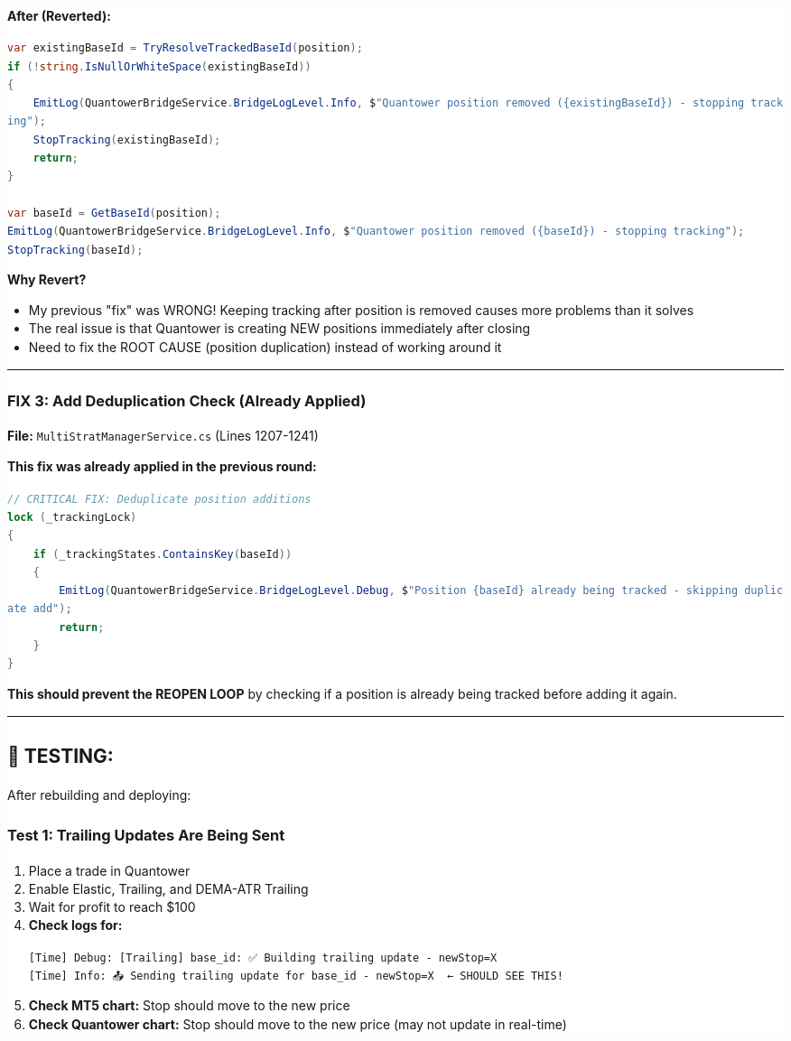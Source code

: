 **After (Reverted):**
```csharp
var existingBaseId = TryResolveTrackedBaseId(position);
if (!string.IsNullOrWhiteSpace(existingBaseId))
{
    EmitLog(QuantowerBridgeService.BridgeLogLevel.Info, $"Quantower position removed ({existingBaseId}) - stopping tracking");
    StopTracking(existingBaseId);
    return;
}

var baseId = GetBaseId(position);
EmitLog(QuantowerBridgeService.BridgeLogLevel.Info, $"Quantower position removed ({baseId}) - stopping tracking");
StopTracking(baseId);
```

**Why Revert?**
- My previous "fix" was WRONG! Keeping tracking after position is removed causes more problems than it solves
- The real issue is that Quantower is creating NEW positions immediately after closing
- Need to fix the ROOT CAUSE (position duplication) instead of working around it

---

### **FIX 3: Add Deduplication Check (Already Applied)**

**File:** `MultiStratManagerService.cs` (Lines 1207-1241)

**This fix was already applied in the previous round:**
```csharp
// CRITICAL FIX: Deduplicate position additions
lock (_trackingLock)
{
    if (_trackingStates.ContainsKey(baseId))
    {
        EmitLog(QuantowerBridgeService.BridgeLogLevel.Debug, $"Position {baseId} already being tracked - skipping duplicate add");
        return;
    }
}
```

**This should prevent the REOPEN LOOP** by checking if a position is already being tracked before adding it again.

---

## 🧪 **TESTING:**

After rebuilding and deploying:

### **Test 1: Trailing Updates Are Being Sent**
1. Place a trade in Quantower
2. Enable Elastic, Trailing, and DEMA-ATR Trailing
3. Wait for profit to reach $100
4. **Check logs for:**
   ```
   [Time] Debug: [Trailing] base_id: ✅ Building trailing update - newStop=X
   [Time] Info: 📤 Sending trailing update for base_id - newStop=X  ← SHOULD SEE THIS!
   ```
5. **Check MT5 chart:** Stop should move to the new price
6. **Check Quantower chart:** Stop should move to the new price (may not update in real-time)
